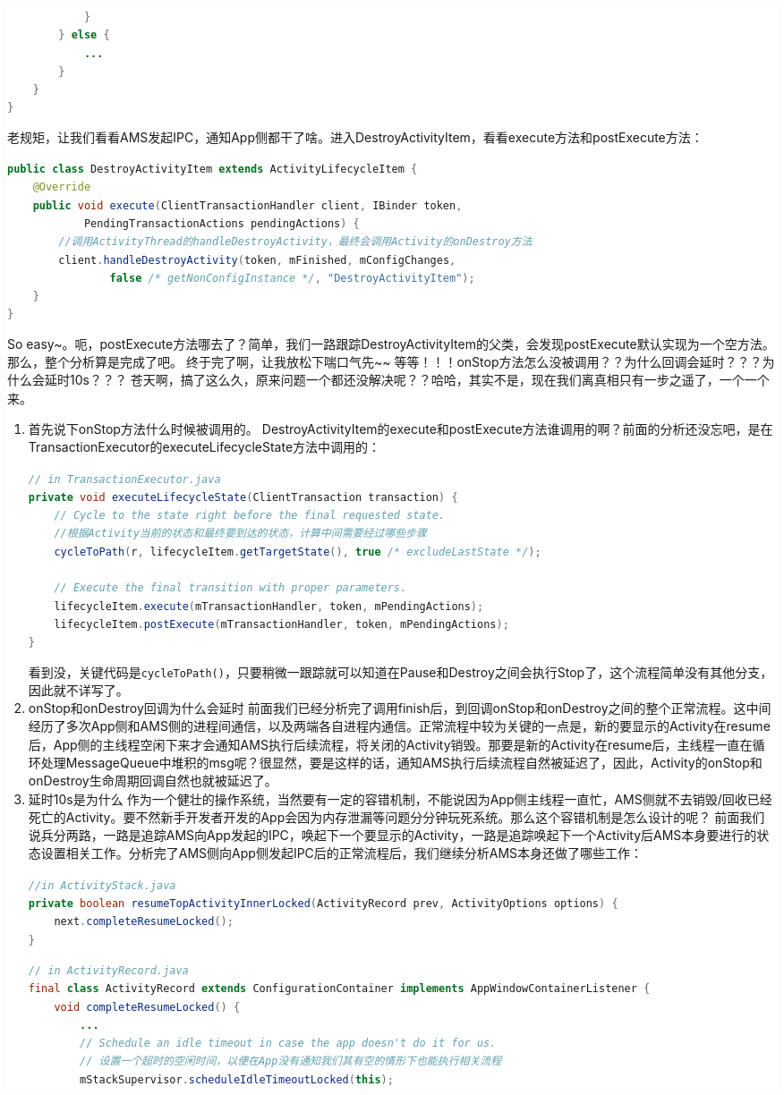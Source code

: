 ```Java
            }
        } else {
            ...
        }
    }
}
```
老规矩，让我们看看AMS发起IPC，通知App侧都干了啥。进入DestroyActivityItem，看看execute方法和postExecute方法：
```Java
public class DestroyActivityItem extends ActivityLifecycleItem {
    @Override
    public void execute(ClientTransactionHandler client, IBinder token,
            PendingTransactionActions pendingActions) {
        //调用ActivityThread的handleDestroyActivity，最终会调用Activity的onDestroy方法
        client.handleDestroyActivity(token, mFinished, mConfigChanges,
                false /* getNonConfigInstance */, "DestroyActivityItem");
    }
}
```
So easy~。呃，postExecute方法哪去了？简单，我们一路跟踪DestroyActivityItem的父类，会发现postExecute默认实现为一个空方法。
那么，整个分析算是完成了吧。
终于完了啊，让我放松下喘口气先~~
等等！！！onStop方法怎么没被调用？？为什么回调会延时？？？为什么会延时10s？？？
苍天啊，搞了这么久，原来问题一个都还没解决呢？？哈哈，其实不是，现在我们离真相只有一步之遥了，一个一个来。

1. 首先说下onStop方法什么时候被调用的。
    DestroyActivityItem的execute和postExecute方法谁调用的啊？前面的分析还没忘吧，是在TransactionExecutor的executeLifecycleState方法中调用的：
    ```Java
    // in TransactionExecutor.java
    private void executeLifecycleState(ClientTransaction transaction) {
        // Cycle to the state right before the final requested state.
        //根据Activity当前的状态和最终要到达的状态，计算中间需要经过哪些步骤
        cycleToPath(r, lifecycleItem.getTargetState(), true /* excludeLastState */);

        // Execute the final transition with proper parameters.
        lifecycleItem.execute(mTransactionHandler, token, mPendingActions);
        lifecycleItem.postExecute(mTransactionHandler, token, mPendingActions);
    }
    ```
    看到没，关键代码是`cycleToPath()`，只要稍微一跟踪就可以知道在Pause和Destroy之间会执行Stop了，这个流程简单没有其他分支，因此就不详写了。
2. onStop和onDestroy回调为什么会延时
    前面我们已经分析完了调用finish后，到回调onStop和onDestroy之间的整个正常流程。这中间经历了多次App侧和AMS侧的进程间通信，以及两端各自进程内通信。正常流程中较为关键的一点是，新的要显示的Activity在resume后，App侧的主线程空闲下来才会通知AMS执行后续流程，将关闭的Activity销毁。那要是新的Activity在resume后，主线程一直在循环处理MessageQueue中堆积的msg呢？很显然，要是这样的话，通知AMS执行后续流程自然被延迟了，因此，Activity的onStop和onDestroy生命周期回调自然也就被延迟了。
3. 延时10s是为什么
    作为一个健壮的操作系统，当然要有一定的容错机制，不能说因为App侧主线程一直忙，AMS侧就不去销毁/回收已经死亡的Activity。要不然新手开发者开发的App会因为内存泄漏等问题分分钟玩死系统。那么这个容错机制是怎么设计的呢？
    前面我们说兵分两路，一路是追踪AMS向App发起的IPC，唤起下一个要显示的Activity，一路是追踪唤起下一个Activity后AMS本身要进行的状态设置相关工作。分析完了AMS侧向App侧发起IPC后的正常流程后，我们继续分析AMS本身还做了哪些工作：
    ```Java
    //in ActivityStack.java
    private boolean resumeTopActivityInnerLocked(ActivityRecord prev, ActivityOptions options) {
        next.completeResumeLocked();
    }
    ```
    ```Java
    // in ActivityRecord.java
    final class ActivityRecord extends ConfigurationContainer implements AppWindowContainerListener {
        void completeResumeLocked() {
            ...
            // Schedule an idle timeout in case the app doesn't do it for us.
            // 设置一个超时的空闲时间，以便在App没有通知我们其有空的情形下也能执行相关流程
            mStackSupervisor.scheduleIdleTimeoutLocked(this);